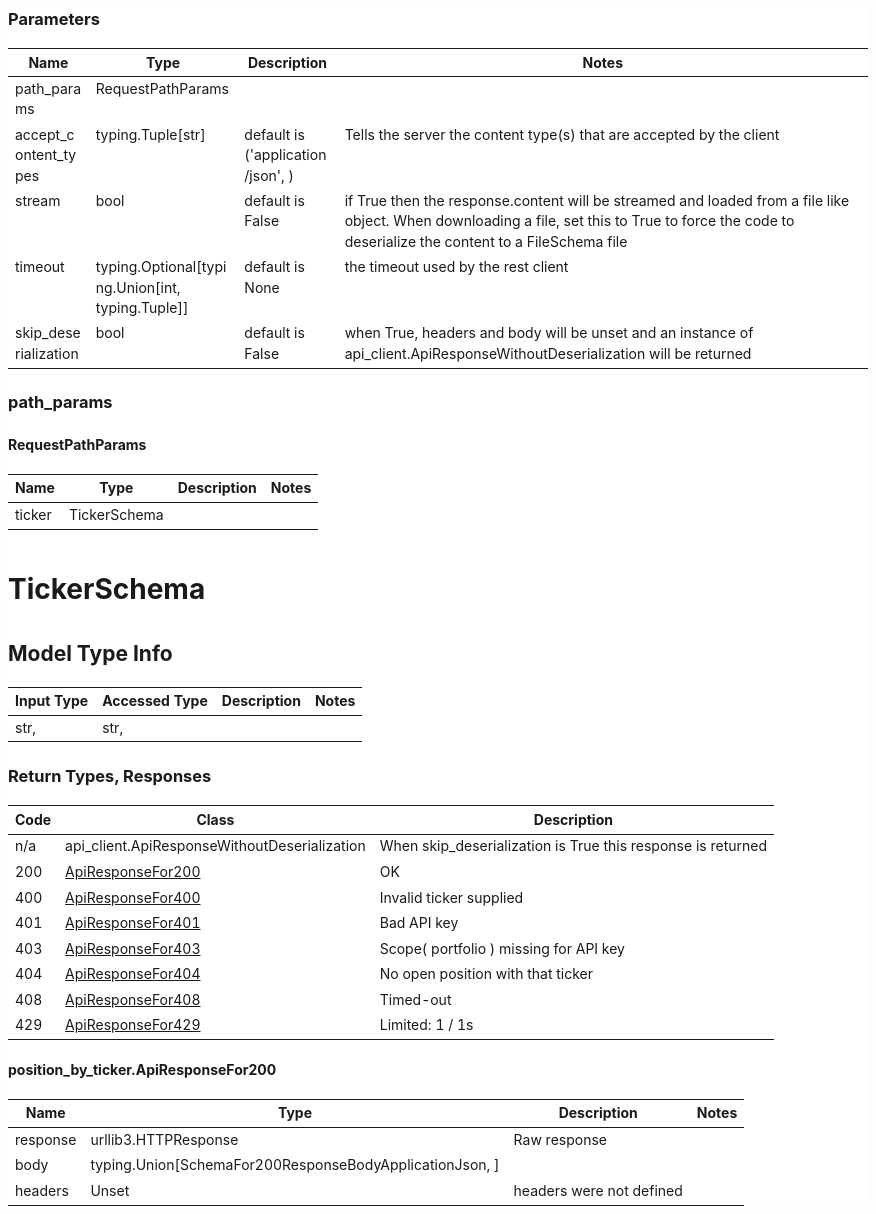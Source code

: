 ```python
```
### Parameters

Name | Type | Description  | Notes
------------- | ------------- | ------------- | -------------
path_params | RequestPathParams | |
accept_content_types | typing.Tuple[str] | default is ('application/json', ) | Tells the server the content type(s) that are accepted by the client
stream | bool | default is False | if True then the response.content will be streamed and loaded from a file like object. When downloading a file, set this to True to force the code to deserialize the content to a FileSchema file
timeout | typing.Optional[typing.Union[int, typing.Tuple]] | default is None | the timeout used by the rest client
skip_deserialization | bool | default is False | when True, headers and body will be unset and an instance of api_client.ApiResponseWithoutDeserialization will be returned

### path_params
#### RequestPathParams

Name | Type | Description  | Notes
------------- | ------------- | ------------- | -------------
ticker | TickerSchema | | 

# TickerSchema

## Model Type Info
Input Type | Accessed Type | Description | Notes
------------ | ------------- | ------------- | -------------
str,  | str,  |  | 

### Return Types, Responses

Code | Class | Description
------------- | ------------- | -------------
n/a | api_client.ApiResponseWithoutDeserialization | When skip_deserialization is True this response is returned
200 | [ApiResponseFor200](#position_by_ticker.ApiResponseFor200) | OK
400 | [ApiResponseFor400](#position_by_ticker.ApiResponseFor400) | Invalid ticker supplied
401 | [ApiResponseFor401](#position_by_ticker.ApiResponseFor401) | Bad API key
403 | [ApiResponseFor403](#position_by_ticker.ApiResponseFor403) | Scope( portfolio ) missing for API key
404 | [ApiResponseFor404](#position_by_ticker.ApiResponseFor404) | No open position with that ticker
408 | [ApiResponseFor408](#position_by_ticker.ApiResponseFor408) | Timed-out
429 | [ApiResponseFor429](#position_by_ticker.ApiResponseFor429) | Limited: 1 / 1s

#### position_by_ticker.ApiResponseFor200
Name | Type | Description  | Notes
------------- | ------------- | ------------- | -------------
response | urllib3.HTTPResponse | Raw response |
body | typing.Union[SchemaFor200ResponseBodyApplicationJson, ] |  |
headers | Unset | headers were not defined |

